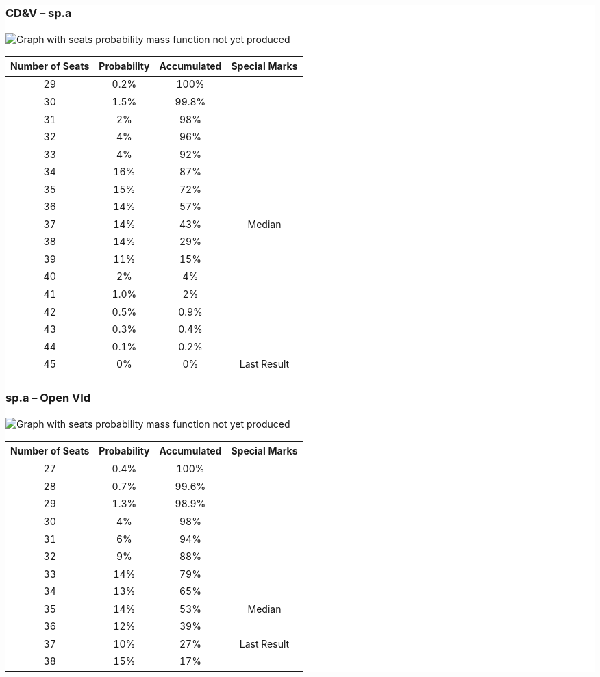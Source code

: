 ### CD&V – sp.a

![Graph with seats probability mass function not yet produced](2017-01-17-Ipsos-coalitions-seats-pmf-cdv–spa.png "Seats Probability Mass Function")

| Number of Seats | Probability | Accumulated | Special Marks |
|:---------------:|:-----------:|:-----------:|:-------------:|
| 29 | 0.2% | 100% |  |
| 30 | 1.5% | 99.8% |  |
| 31 | 2% | 98% |  |
| 32 | 4% | 96% |  |
| 33 | 4% | 92% |  |
| 34 | 16% | 87% |  |
| 35 | 15% | 72% |  |
| 36 | 14% | 57% |  |
| 37 | 14% | 43% | Median |
| 38 | 14% | 29% |  |
| 39 | 11% | 15% |  |
| 40 | 2% | 4% |  |
| 41 | 1.0% | 2% |  |
| 42 | 0.5% | 0.9% |  |
| 43 | 0.3% | 0.4% |  |
| 44 | 0.1% | 0.2% |  |
| 45 | 0% | 0% | Last Result |

### sp.a – Open Vld

![Graph with seats probability mass function not yet produced](2017-01-17-Ipsos-coalitions-seats-pmf-spa–vld.png "Seats Probability Mass Function")

| Number of Seats | Probability | Accumulated | Special Marks |
|:---------------:|:-----------:|:-----------:|:-------------:|
| 27 | 0.4% | 100% |  |
| 28 | 0.7% | 99.6% |  |
| 29 | 1.3% | 98.9% |  |
| 30 | 4% | 98% |  |
| 31 | 6% | 94% |  |
| 32 | 9% | 88% |  |
| 33 | 14% | 79% |  |
| 34 | 13% | 65% |  |
| 35 | 14% | 53% | Median |
| 36 | 12% | 39% |  |
| 37 | 10% | 27% | Last Result |
| 38 | 15% | 17% |  |